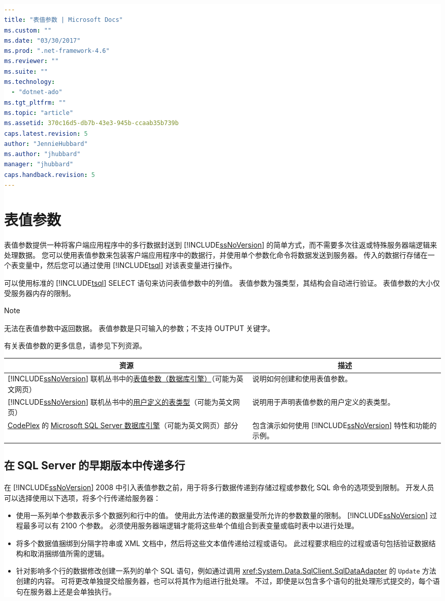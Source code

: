 ```yaml
---
title: "表值参数 | Microsoft Docs"
ms.custom: ""
ms.date: "03/30/2017"
ms.prod: ".net-framework-4.6"
ms.reviewer: ""
ms.suite: ""
ms.technology: 
  - "dotnet-ado"
ms.tgt_pltfrm: ""
ms.topic: "article"
ms.assetid: 370c16d5-db7b-43e3-945b-ccaab35b739b
caps.latest.revision: 5
author: "JennieHubbard"
ms.author: "jhubbard"
manager: "jhubbard"
caps.handback.revision: 5
---
```

# 表值参数
表值参数提供一种将客户端应用程序中的多行数据封送到 [!INCLUDE[ssNoVersion](../../../../../includes/ssnoversion-md.md)] 的简单方式，而不需要多次往返或特殊服务器端逻辑来处理数据。  您可以使用表值参数来包装客户端应用程序中的数据行，并使用单个参数化命令将数据发送到服务器。  传入的数据行存储在一个表变量中，然后您可以通过使用 [!INCLUDE[tsql](../../../../../includes/tsql-md.md)] 对该表变量进行操作。  
  
 可以使用标准的 [!INCLUDE[tsql](../../../../../includes/tsql-md.md)] SELECT 语句来访问表值参数中的列值。  表值参数为强类型，其结构会自动进行验证。  表值参数的大小仅受服务器内存的限制。  
  
> [!NOTE]
>  无法在表值参数中返回数据。  表值参数是只可输入的参数；不支持 OUTPUT 关键字。  
  
 有关表值参数的更多信息，请参见下列资源。  
  
|资源|描述|  
|--------|--------|  
|[!INCLUDE[ssNoVersion](../../../../../includes/ssnoversion-md.md)] 联机丛书中的[表值参数（数据库引擎）](http://go.microsoft.com/fwlink/?LinkId=98363)（可能为英文网页）|说明如何创建和使用表值参数。|  
|[!INCLUDE[ssNoVersion](../../../../../includes/ssnoversion-md.md)] 联机丛书中的[用户定义的表类型](http://go.microsoft.com/fwlink/?LinkId=98364)（可能为英文网页）|说明用于声明表值参数的用户定义的表类型。|  
|[CodePlex](http://go.microsoft.com/fwlink/?LinkID=67739) 的 [Microsoft SQL Server 数据库引擎](http://go.microsoft.com/fwlink/?LinkId=120507)（可能为英文网页）部分|包含演示如何使用 [!INCLUDE[ssNoVersion](../../../../../includes/ssnoversion-md.md)] 特性和功能的示例。|  
  
## 在 SQL Server 的早期版本中传递多行  
 在 [!INCLUDE[ssNoVersion](../../../../../includes/ssnoversion-md.md)] 2008 中引入表值参数之前，用于将多行数据传递到存储过程或参数化 SQL 命令的选项受到限制。  开发人员可以选择使用以下选项，将多个行传递给服务器：  
  
-   使用一系列单个参数表示多个数据列和行中的值。  使用此方法传递的数据量受所允许的参数数量的限制。  [!INCLUDE[ssNoVersion](../../../../../includes/ssnoversion-md.md)] 过程最多可以有 2100 个参数。  必须使用服务器端逻辑才能将这些单个值组合到表变量或临时表中以进行处理。  
  
-   将多个数据值捆绑到分隔字符串或 XML 文档中，然后将这些文本值传递给过程或语句。  此过程要求相应的过程或语句包括验证数据结构和取消捆绑值所需的逻辑。  
  
-   针对影响多个行的数据修改创建一系列的单个 SQL 语句，例如通过调用 <xref:System.Data.SqlClient.SqlDataAdapter> 的 `Update` 方法创建的内容。  可将更改单独提交给服务器，也可以将其作为组进行批处理。  不过，即使是以包含多个语句的批处理形式提交的，每个语句在服务器上还是会单独执行。  
  